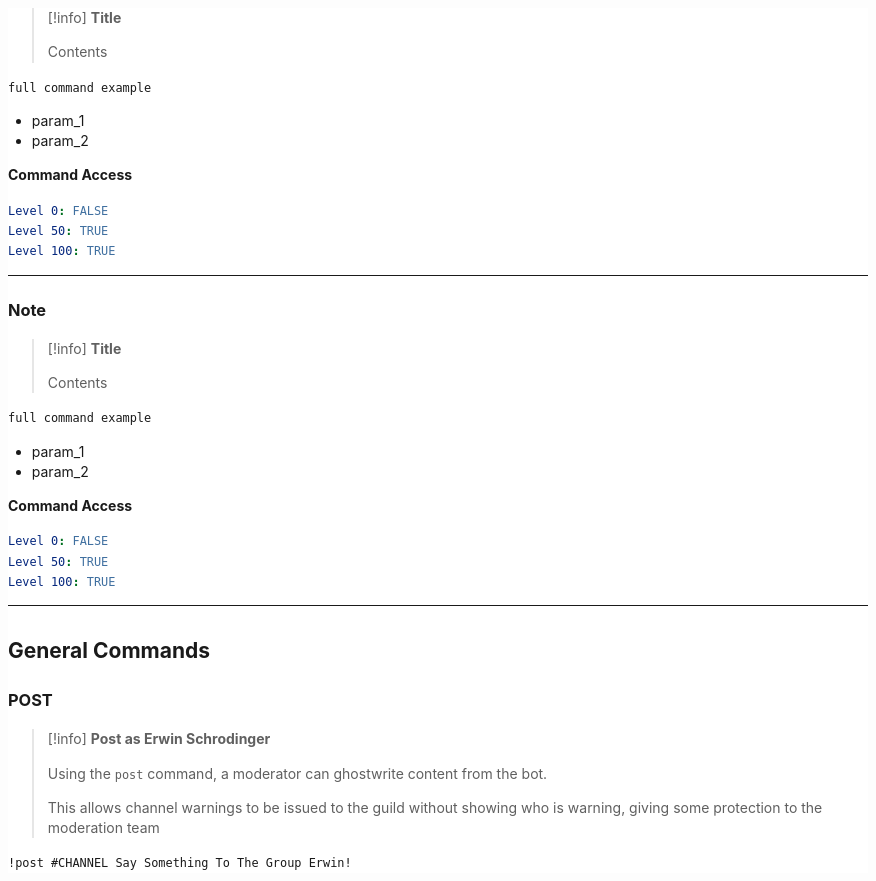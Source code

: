 > [!info] **Title**
>
> Contents

`full command example`

- param_1
- param_2

**Command Access**

```yaml
Level 0: FALSE
Level 50: TRUE
Level 100: TRUE
```

---

### Note

> [!info] **Title**
>
> Contents

`full command example`

- param_1
- param_2

**Command Access**

```yaml
Level 0: FALSE
Level 50: TRUE
Level 100: TRUE
```

---







## General Commands

### POST

 
> [!info] **Post as Erwin Schrodinger**
>
> Using the `post` command, a moderator can ghostwrite content from the bot. 
> 
> This allows channel warnings to be issued to the guild without showing who is warning, giving some protection to the moderation team 

`!post #CHANNEL Say Something To The Group Erwin!`
